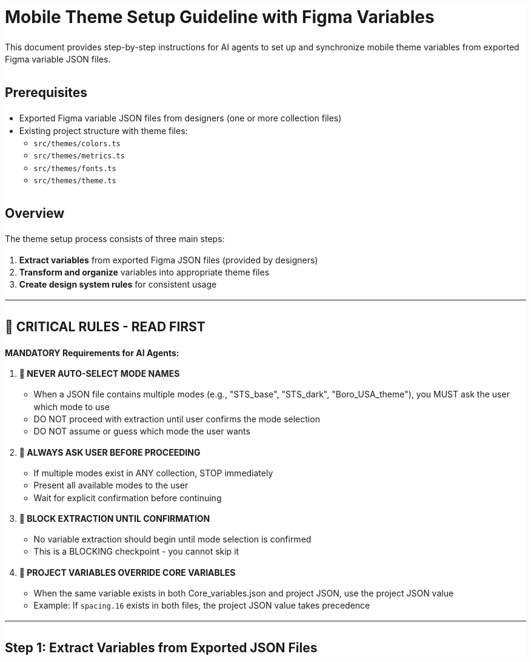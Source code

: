 # Mobile Theme Setup Guideline with Figma Variables

This document provides step-by-step instructions for AI agents to set up and synchronize mobile theme variables from exported Figma variable JSON files.

## Prerequisites

- Exported Figma variable JSON files from designers (one or more collection files)
- Existing project structure with theme files:
  - `src/themes/colors.ts`
  - `src/themes/metrics.ts`
  - `src/themes/fonts.ts`
  - `src/themes/theme.ts`

## Overview

The theme setup process consists of three main steps:

1. **Extract variables** from exported Figma JSON files (provided by designers)
2. **Transform and organize** variables into appropriate theme files
3. **Create design system rules** for consistent usage

---

## 🚨 CRITICAL RULES - READ FIRST

**MANDATORY Requirements for AI Agents:**

1. **🚨 NEVER AUTO-SELECT MODE NAMES**
   - When a JSON file contains multiple modes (e.g., "STS_base", "STS_dark", "Boro_USA_theme"), you MUST ask the user which mode to use
   - DO NOT proceed with extraction until user confirms the mode selection
   - DO NOT assume or guess which mode the user wants

2. **🚨 ALWAYS ASK USER BEFORE PROCEEDING**
   - If multiple modes exist in ANY collection, STOP immediately
   - Present all available modes to the user
   - Wait for explicit confirmation before continuing

3. **🚨 BLOCK EXTRACTION UNTIL CONFIRMATION**
   - No variable extraction should begin until mode selection is confirmed
   - This is a BLOCKING checkpoint - you cannot skip it

4. **🚨 PROJECT VARIABLES OVERRIDE CORE VARIABLES**
   - When the same variable exists in both Core_variables.json and project JSON, use the project JSON value
   - Example: If `spacing.16` exists in both files, the project JSON value takes precedence

---

## Step 1: Extract Variables from Exported JSON Files
